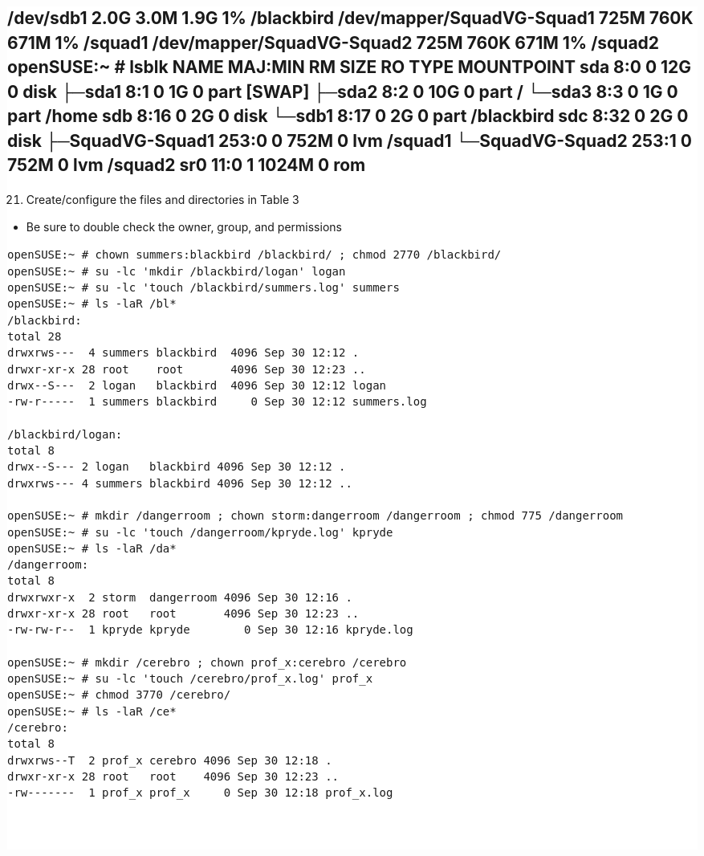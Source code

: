 /dev/sdb1                   2.0G  3.0M  1.9G   1% /blackbird
/dev/mapper/SquadVG-Squad1  725M  760K  671M   1% /squad1
/dev/mapper/SquadVG-Squad2  725M  760K  671M   1% /squad2
openSUSE:~ # lsblk
NAME             MAJ:MIN RM  SIZE RO TYPE MOUNTPOINT
sda                8:0    0   12G  0 disk 
├─sda1             8:1    0    1G  0 part [SWAP]
├─sda2             8:2    0   10G  0 part /
└─sda3             8:3    0    1G  0 part /home
sdb                8:16   0    2G  0 disk 
└─sdb1             8:17   0    2G  0 part /blackbird
sdc                8:32   0    2G  0 disk 
├─SquadVG-Squad1 253:0    0  752M  0 lvm  /squad1
└─SquadVG-Squad2 253:1    0  752M  0 lvm  /squad2
sr0               11:0    1 1024M  0 rom  
</pre>
---
21. Create/configure the files and directories in Table 3
  * Be sure to double check the owner, group, and permissions
<pre>
openSUSE:~ # chown summers:blackbird /blackbird/ ; chmod 2770 /blackbird/
openSUSE:~ # su -lc 'mkdir /blackbird/logan' logan
openSUSE:~ # su -lc 'touch /blackbird/summers.log' summers
openSUSE:~ # ls -laR /bl*
/blackbird:
total 28
drwxrws---  4 summers blackbird  4096 Sep 30 12:12 .
drwxr-xr-x 28 root    root       4096 Sep 30 12:23 ..
drwx--S---  2 logan   blackbird  4096 Sep 30 12:12 logan
-rw-r-----  1 summers blackbird     0 Sep 30 12:12 summers.log

/blackbird/logan:
total 8
drwx--S--- 2 logan   blackbird 4096 Sep 30 12:12 .
drwxrws--- 4 summers blackbird 4096 Sep 30 12:12 ..

openSUSE:~ # mkdir /dangerroom ; chown storm:dangerroom /dangerroom ; chmod 775 /dangerroom
openSUSE:~ # su -lc 'touch /dangerroom/kpryde.log' kpryde 
openSUSE:~ # ls -laR /da*
/dangerroom:
total 8
drwxrwxr-x  2 storm  dangerroom 4096 Sep 30 12:16 .
drwxr-xr-x 28 root   root       4096 Sep 30 12:23 ..
-rw-rw-r--  1 kpryde kpryde        0 Sep 30 12:16 kpryde.log

openSUSE:~ # mkdir /cerebro ; chown prof_x:cerebro /cerebro 
openSUSE:~ # su -lc 'touch /cerebro/prof_x.log' prof_x 
openSUSE:~ # chmod 3770 /cerebro/
openSUSE:~ # ls -laR /ce*
/cerebro:
total 8
drwxrws--T  2 prof_x cerebro 4096 Sep 30 12:18 .
drwxr-xr-x 28 root   root    4096 Sep 30 12:23 ..
-rw-------  1 prof_x prof_x     0 Sep 30 12:18 prof_x.log
